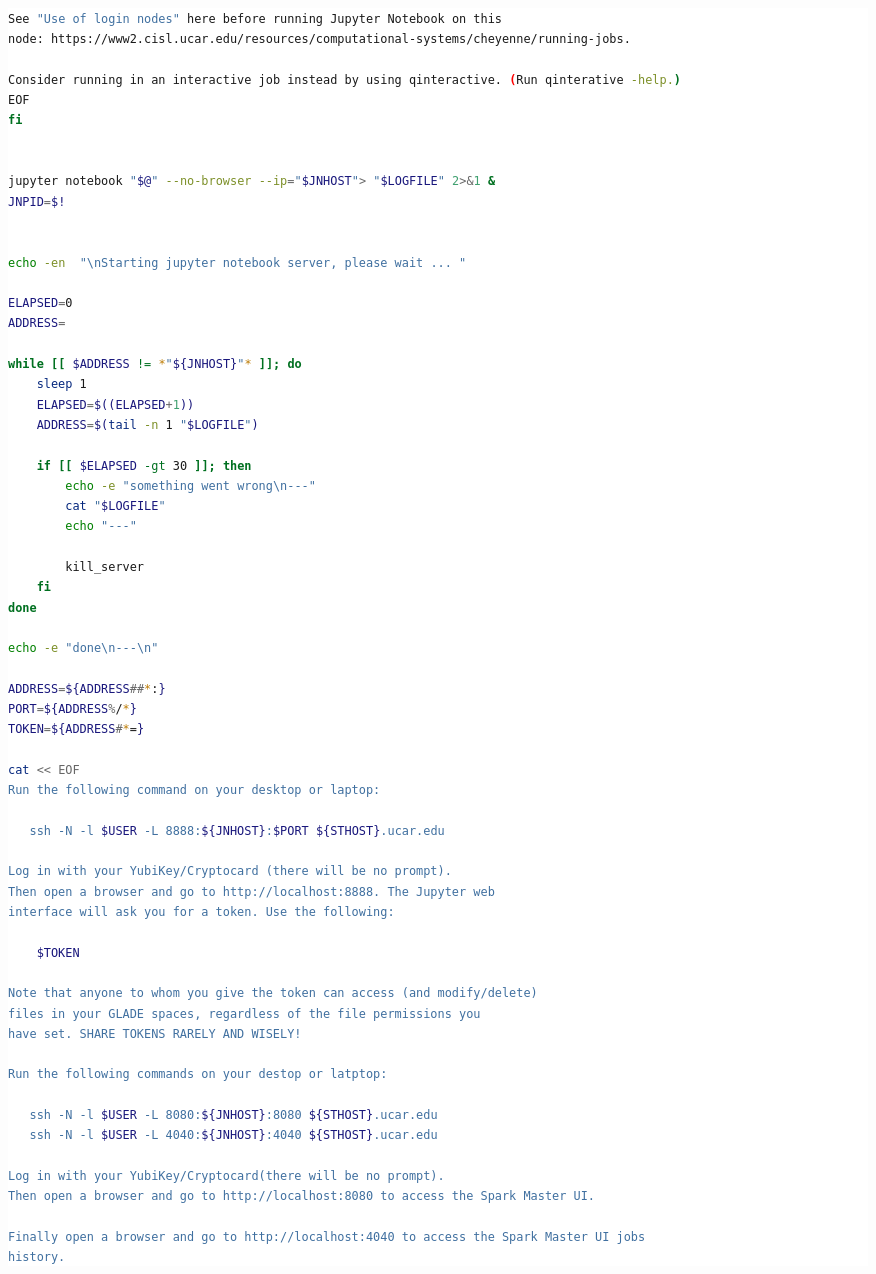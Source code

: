 ```bash
See "Use of login nodes" here before running Jupyter Notebook on this
node: https://www2.cisl.ucar.edu/resources/computational-systems/cheyenne/running-jobs.

Consider running in an interactive job instead by using qinteractive. (Run qinterative -help.)
EOF
fi


jupyter notebook "$@" --no-browser --ip="$JNHOST"> "$LOGFILE" 2>&1 &
JNPID=$!


echo -en  "\nStarting jupyter notebook server, please wait ... "

ELAPSED=0
ADDRESS=

while [[ $ADDRESS != *"${JNHOST}"* ]]; do
    sleep 1
    ELAPSED=$((ELAPSED+1))
    ADDRESS=$(tail -n 1 "$LOGFILE")

    if [[ $ELAPSED -gt 30 ]]; then
        echo -e "something went wrong\n---"
        cat "$LOGFILE"
        echo "---"

        kill_server
    fi
done

echo -e "done\n---\n"

ADDRESS=${ADDRESS##*:}
PORT=${ADDRESS%/*}
TOKEN=${ADDRESS#*=}

cat << EOF
Run the following command on your desktop or laptop:

   ssh -N -l $USER -L 8888:${JNHOST}:$PORT ${STHOST}.ucar.edu

Log in with your YubiKey/Cryptocard (there will be no prompt).
Then open a browser and go to http://localhost:8888. The Jupyter web
interface will ask you for a token. Use the following:

    $TOKEN

Note that anyone to whom you give the token can access (and modify/delete)
files in your GLADE spaces, regardless of the file permissions you
have set. SHARE TOKENS RARELY AND WISELY!

Run the following commands on your destop or latptop:

   ssh -N -l $USER -L 8080:${JNHOST}:8080 ${STHOST}.ucar.edu
   ssh -N -l $USER -L 4040:${JNHOST}:4040 ${STHOST}.ucar.edu

Log in with your YubiKey/Cryptocard(there will be no prompt).
Then open a browser and go to http://localhost:8080 to access the Spark Master UI.

Finally open a browser and go to http://localhost:4040 to access the Spark Master UI jobs
history.

```